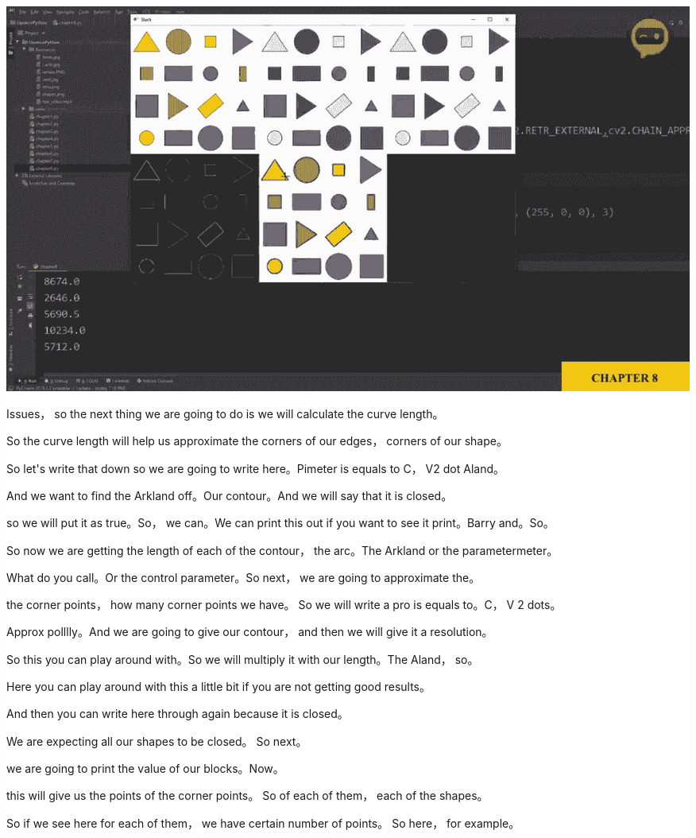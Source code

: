 ![](img/f0258ec39c3f39fcba3cbd8d5e72e07e_18.png)

Issues， so the next thing we are going to do is we will calculate the curve length。

So the curve length will help us approximate the corners of our edges， corners of our shape。

 So let's write that down so we are going to write here。Pimeter is equals to C， V2 dot Aland。

And we want to find the Arkland off。Our contour。And we will say that it is closed。

 so we will put it as true。So， we can。We can print this out if you want to see it print。Barry and。So。

So now we are getting the length of each of the contour， the arc。The Arkland or the parametermeter。

What do you call。Or the control parameter。So next， we are going to approximate the。

 the corner points， how many corner points we have。 So we will write a pro is equals to。C， V 2 dots。

Approx polllly。And we are going to give our contour， and then we will give it a resolution。

 So this you can play around with。So we will multiply it with our length。The Aland， so。

Here you can play around with this a little bit if you are not getting good results。

And then you can write here through again because it is closed。

 We are expecting all our shapes to be closed。 So next。

 we are going to print the value of our blocks。Now。

 this will give us the points of the corner points。 So of each of them， each of the shapes。

 So if we see here for each of them， we have certain number of points。 So here， for example。
